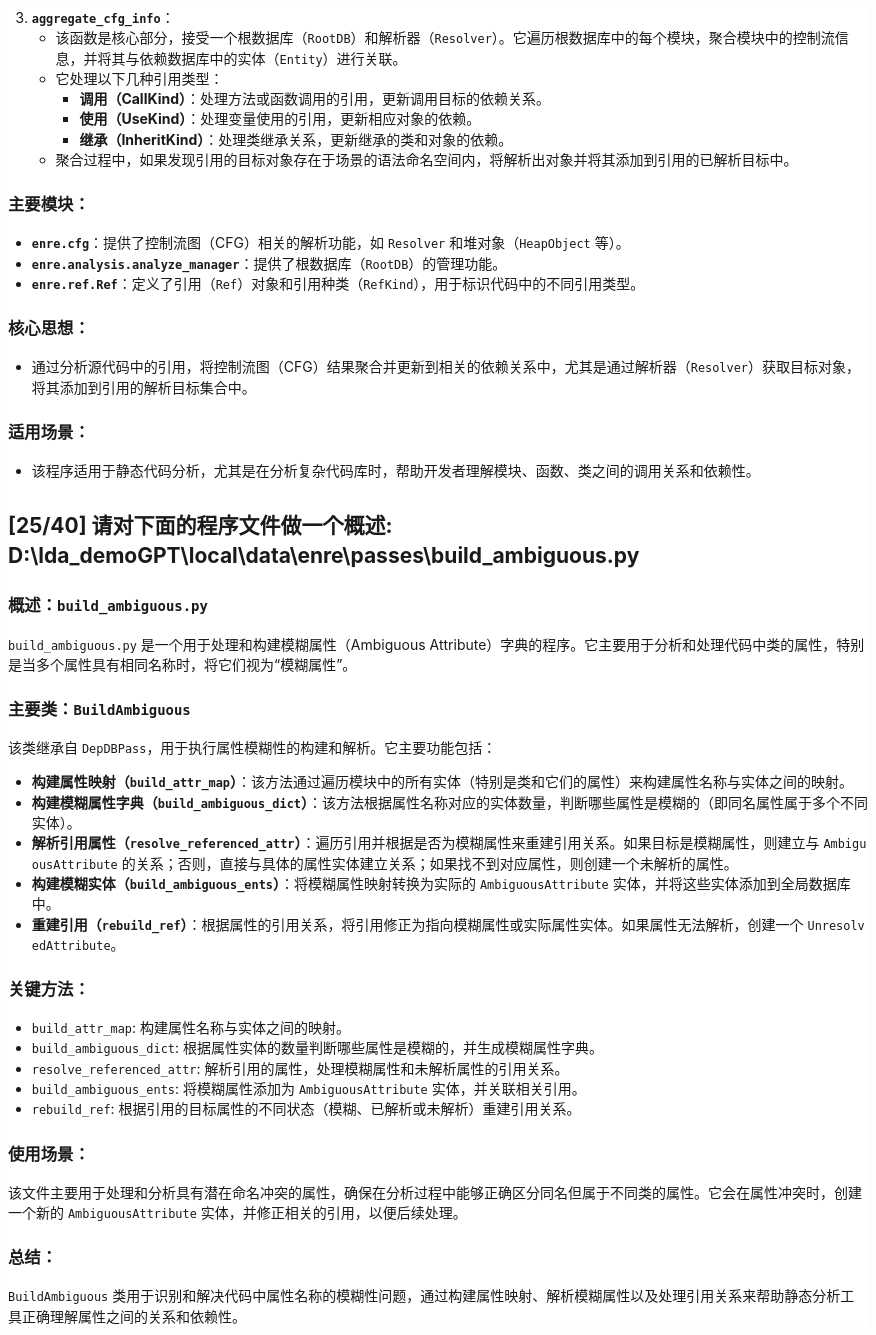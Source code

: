 3. **`aggregate_cfg_info`**：
   - 该函数是核心部分，接受一个根数据库（`RootDB`）和解析器（`Resolver`）。它遍历根数据库中的每个模块，聚合模块中的控制流信息，并将其与依赖数据库中的实体（`Entity`）进行关联。
   - 它处理以下几种引用类型：
     - **调用（CallKind）**：处理方法或函数调用的引用，更新调用目标的依赖关系。
     - **使用（UseKind）**：处理变量使用的引用，更新相应对象的依赖。
     - **继承（InheritKind）**：处理类继承关系，更新继承的类和对象的依赖。
   - 聚合过程中，如果发现引用的目标对象存在于场景的语法命名空间内，将解析出对象并将其添加到引用的已解析目标中。

### 主要模块：
- **`enre.cfg`**：提供了控制流图（CFG）相关的解析功能，如 `Resolver` 和堆对象（`HeapObject` 等）。
- **`enre.analysis.analyze_manager`**：提供了根数据库（`RootDB`）的管理功能。
- **`enre.ref.Ref`**：定义了引用（`Ref`）对象和引用种类（`RefKind`），用于标识代码中的不同引用类型。

### 核心思想：
- 通过分析源代码中的引用，将控制流图（CFG）结果聚合并更新到相关的依赖关系中，尤其是通过解析器（`Resolver`）获取目标对象，将其添加到引用的解析目标集合中。

### 适用场景：
- 该程序适用于静态代码分析，尤其是在分析复杂代码库时，帮助开发者理解模块、函数、类之间的调用关系和依赖性。

## [25/40] 请对下面的程序文件做一个概述: D:\lda_demoGPT\local\data\enre\passes\build_ambiguous.py

### 概述：`build_ambiguous.py`

`build_ambiguous.py` 是一个用于处理和构建模糊属性（Ambiguous Attribute）字典的程序。它主要用于分析和处理代码中类的属性，特别是当多个属性具有相同名称时，将它们视为“模糊属性”。

### 主要类：`BuildAmbiguous`
该类继承自 `DepDBPass`，用于执行属性模糊性的构建和解析。它主要功能包括：
- **构建属性映射（`build_attr_map`）**：该方法通过遍历模块中的所有实体（特别是类和它们的属性）来构建属性名称与实体之间的映射。
- **构建模糊属性字典（`build_ambiguous_dict`）**：该方法根据属性名称对应的实体数量，判断哪些属性是模糊的（即同名属性属于多个不同实体）。
- **解析引用属性（`resolve_referenced_attr`）**：遍历引用并根据是否为模糊属性来重建引用关系。如果目标是模糊属性，则建立与 `AmbiguousAttribute` 的关系；否则，直接与具体的属性实体建立关系；如果找不到对应属性，则创建一个未解析的属性。
- **构建模糊实体（`build_ambiguous_ents`）**：将模糊属性映射转换为实际的 `AmbiguousAttribute` 实体，并将这些实体添加到全局数据库中。
- **重建引用（`rebuild_ref`）**：根据属性的引用关系，将引用修正为指向模糊属性或实际属性实体。如果属性无法解析，创建一个 `UnresolvedAttribute`。

### 关键方法：
- `build_attr_map`: 构建属性名称与实体之间的映射。
- `build_ambiguous_dict`: 根据属性实体的数量判断哪些属性是模糊的，并生成模糊属性字典。
- `resolve_referenced_attr`: 解析引用的属性，处理模糊属性和未解析属性的引用关系。
- `build_ambiguous_ents`: 将模糊属性添加为 `AmbiguousAttribute` 实体，并关联相关引用。
- `rebuild_ref`: 根据引用的目标属性的不同状态（模糊、已解析或未解析）重建引用关系。

### 使用场景：
该文件主要用于处理和分析具有潜在命名冲突的属性，确保在分析过程中能够正确区分同名但属于不同类的属性。它会在属性冲突时，创建一个新的 `AmbiguousAttribute` 实体，并修正相关的引用，以便后续处理。

### 总结：
`BuildAmbiguous` 类用于识别和解决代码中属性名称的模糊性问题，通过构建属性映射、解析模糊属性以及处理引用关系来帮助静态分析工具正确理解属性之间的关系和依赖性。
